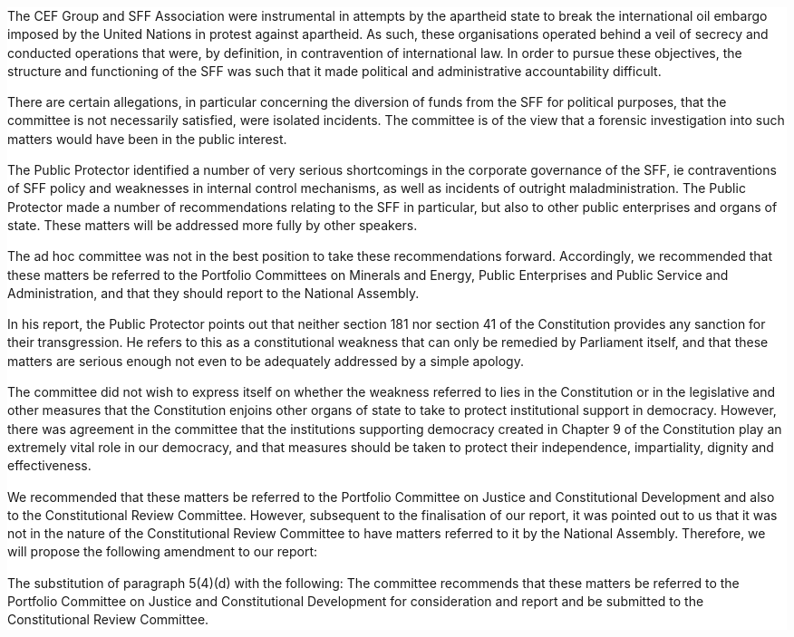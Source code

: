 The CEF Group and SFF Association were instrumental in attempts by the
apartheid state to break the international oil embargo imposed by the
United Nations in protest against apartheid. As such, these organisations
operated behind a veil of secrecy and conducted operations that were, by
definition, in contravention of international law. In order to pursue these
objectives, the structure and functioning of the SFF was such that it made
political and administrative accountability difficult.

There are certain allegations, in particular concerning the diversion of
funds from the SFF for political purposes, that the committee is not
necessarily satisfied, were isolated incidents. The committee is of the
view that a forensic investigation into such matters would have been in the
public interest.

The Public Protector identified a number of very serious shortcomings in
the corporate governance of the SFF, ie contraventions of SFF policy and
weaknesses in internal control mechanisms, as well as incidents of outright
maladministration. The Public Protector made a number of recommendations
relating to the SFF in particular, but also to other public enterprises and
organs of state. These matters will be addressed more fully by other
speakers.

The ad hoc committee was not in the best position to take these
recommendations forward. Accordingly, we recommended that these matters be
referred to the Portfolio Committees on Minerals and Energy, Public
Enterprises and Public Service and Administration, and that they should
report to the National Assembly.

In his report, the Public Protector points out that neither section 181 nor
section 41 of the Constitution provides any sanction for their
transgression. He refers to this as a constitutional weakness that can only
be remedied by Parliament itself, and that these matters are serious enough
not even to be adequately addressed by a simple apology.

The committee did not wish to express itself on whether the weakness
referred to lies in the Constitution or in the legislative and other
measures that the Constitution enjoins other organs of state to take to
protect institutional support in democracy. However, there was agreement in
the committee that the institutions supporting democracy created in Chapter
9 of the Constitution play an extremely vital role in our democracy, and
that measures should be taken to protect their independence, impartiality,
dignity and effectiveness.

We recommended that these matters be referred to the Portfolio Committee on
Justice and Constitutional Development and also to the Constitutional
Review Committee. However, subsequent to the finalisation of our report, it
was pointed out to us that it was not in the nature of the Constitutional
Review Committee to have matters referred to it by the National Assembly.
Therefore, we will propose the following amendment to our report:


  The substitution of paragraph 5(4)(d) with the following:
     The committee recommends that these matters be referred to the
     Portfolio Committee on Justice and Constitutional Development for
     consideration and report and be submitted to the Constitutional Review
     Committee.
